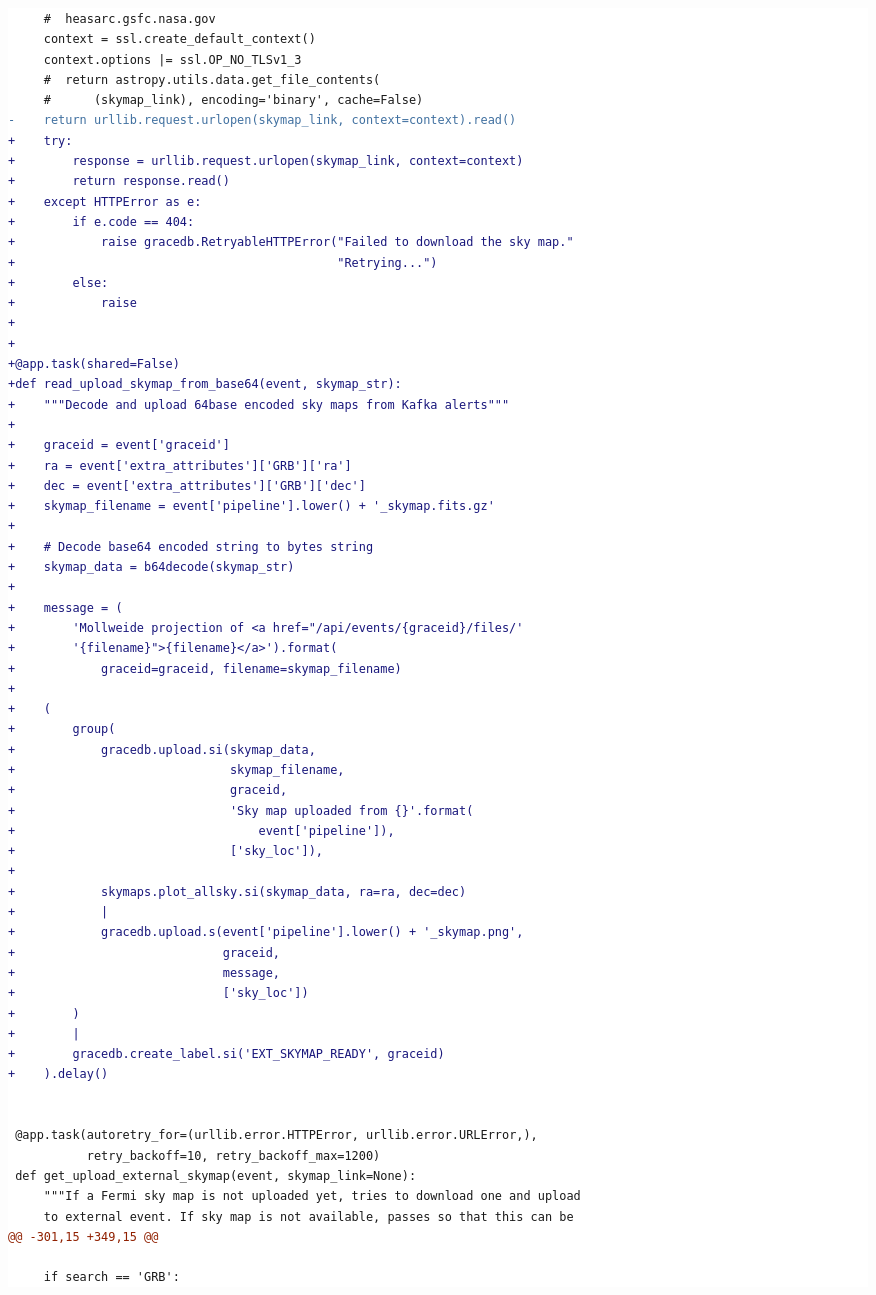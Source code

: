 ```diff
     #  heasarc.gsfc.nasa.gov
     context = ssl.create_default_context()
     context.options |= ssl.OP_NO_TLSv1_3
     #  return astropy.utils.data.get_file_contents(
     #      (skymap_link), encoding='binary', cache=False)
-    return urllib.request.urlopen(skymap_link, context=context).read()
+    try:
+        response = urllib.request.urlopen(skymap_link, context=context)
+        return response.read()
+    except HTTPError as e:
+        if e.code == 404:
+            raise gracedb.RetryableHTTPError("Failed to download the sky map."
+                                             "Retrying...")
+        else:
+            raise
+
+
+@app.task(shared=False)
+def read_upload_skymap_from_base64(event, skymap_str):
+    """Decode and upload 64base encoded sky maps from Kafka alerts"""
+
+    graceid = event['graceid']
+    ra = event['extra_attributes']['GRB']['ra']
+    dec = event['extra_attributes']['GRB']['dec']
+    skymap_filename = event['pipeline'].lower() + '_skymap.fits.gz'
+
+    # Decode base64 encoded string to bytes string
+    skymap_data = b64decode(skymap_str)
+
+    message = (
+        'Mollweide projection of <a href="/api/events/{graceid}/files/'
+        '{filename}">{filename}</a>').format(
+            graceid=graceid, filename=skymap_filename)
+
+    (
+        group(
+            gracedb.upload.si(skymap_data,
+                              skymap_filename,
+                              graceid,
+                              'Sky map uploaded from {}'.format(
+                                  event['pipeline']),
+                              ['sky_loc']),
+
+            skymaps.plot_allsky.si(skymap_data, ra=ra, dec=dec)
+            |
+            gracedb.upload.s(event['pipeline'].lower() + '_skymap.png',
+                             graceid,
+                             message,
+                             ['sky_loc'])
+        )
+        |
+        gracedb.create_label.si('EXT_SKYMAP_READY', graceid)
+    ).delay()
 
 
 @app.task(autoretry_for=(urllib.error.HTTPError, urllib.error.URLError,),
           retry_backoff=10, retry_backoff_max=1200)
 def get_upload_external_skymap(event, skymap_link=None):
     """If a Fermi sky map is not uploaded yet, tries to download one and upload
     to external event. If sky map is not available, passes so that this can be
@@ -301,15 +349,15 @@
 
     if search == 'GRB':
```
